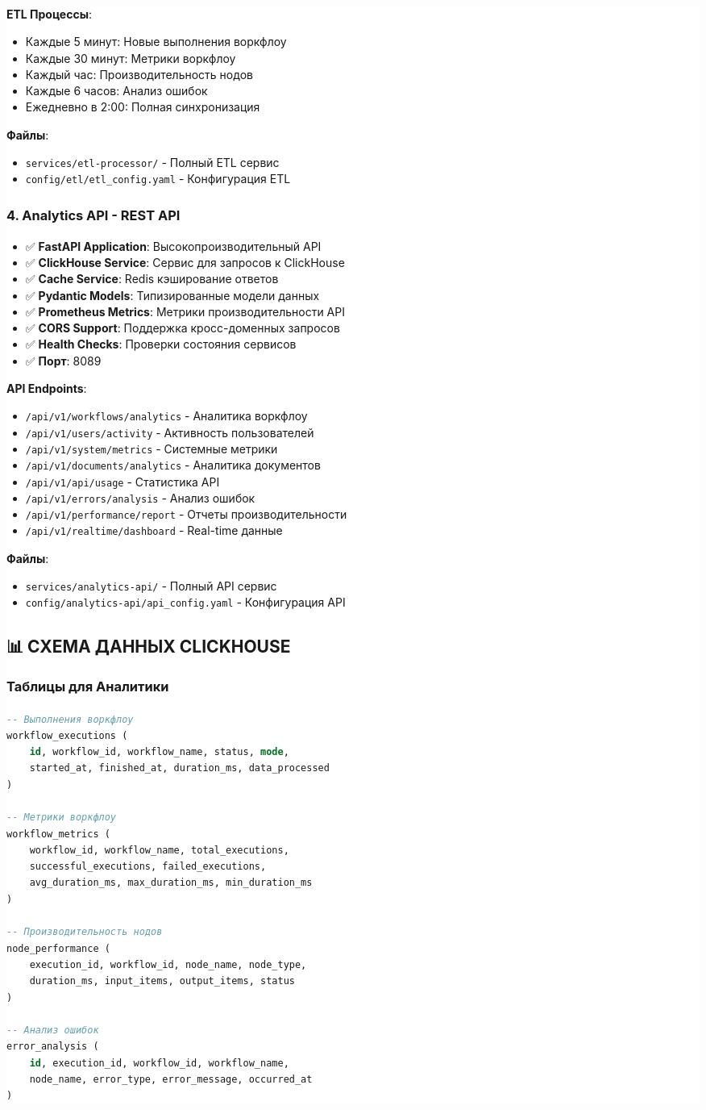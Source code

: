 **ETL Процессы**:
- Каждые 5 минут: Новые выполнения воркфлоу
- Каждые 30 минут: Метрики воркфлоу
- Каждый час: Производительность нодов
- Каждые 6 часов: Анализ ошибок
- Ежедневно в 2:00: Полная синхронизация

**Файлы**:
- `services/etl-processor/` - Полный ETL сервис
- `config/etl/etl_config.yaml` - Конфигурация ETL

### 4. Analytics API - REST API
- ✅ **FastAPI Application**: Высокопроизводительный API
- ✅ **ClickHouse Service**: Сервис для запросов к ClickHouse
- ✅ **Cache Service**: Redis кэширование ответов
- ✅ **Pydantic Models**: Типизированные модели данных
- ✅ **Prometheus Metrics**: Метрики производительности API
- ✅ **CORS Support**: Поддержка кросс-доменных запросов
- ✅ **Health Checks**: Проверки состояния сервисов
- ✅ **Порт**: 8089

**API Endpoints**:
- `/api/v1/workflows/analytics` - Аналитика воркфлоу
- `/api/v1/users/activity` - Активность пользователей
- `/api/v1/system/metrics` - Системные метрики
- `/api/v1/documents/analytics` - Аналитика документов
- `/api/v1/api/usage` - Статистика API
- `/api/v1/errors/analysis` - Анализ ошибок
- `/api/v1/performance/report` - Отчеты производительности
- `/api/v1/realtime/dashboard` - Real-time данные

**Файлы**:
- `services/analytics-api/` - Полный API сервис
- `config/analytics-api/api_config.yaml` - Конфигурация API

## 📊 СХЕМА ДАННЫХ CLICKHOUSE

### Таблицы для Аналитики

```sql
-- Выполнения воркфлоу
workflow_executions (
    id, workflow_id, workflow_name, status, mode,
    started_at, finished_at, duration_ms, data_processed
)

-- Метрики воркфлоу
workflow_metrics (
    workflow_id, workflow_name, total_executions,
    successful_executions, failed_executions,
    avg_duration_ms, max_duration_ms, min_duration_ms
)

-- Производительность нодов
node_performance (
    execution_id, workflow_id, node_name, node_type,
    duration_ms, input_items, output_items, status
)

-- Анализ ошибок
error_analysis (
    id, execution_id, workflow_id, workflow_name,
    node_name, error_type, error_message, occurred_at
)
```
